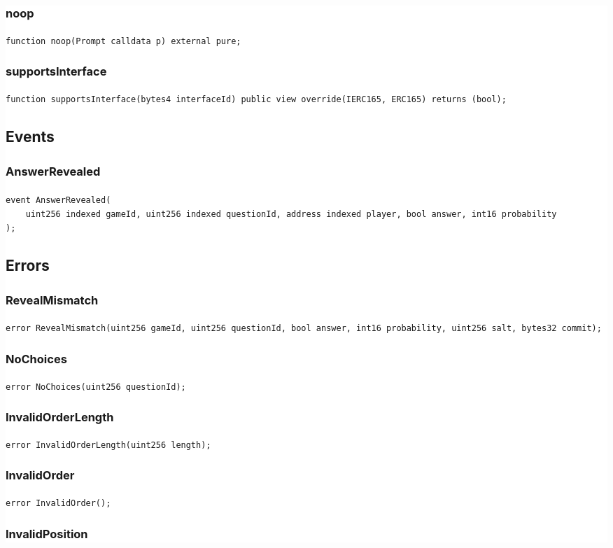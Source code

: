 
### noop


```solidity
function noop(Prompt calldata p) external pure;
```

### supportsInterface


```solidity
function supportsInterface(bytes4 interfaceId) public view override(IERC165, ERC165) returns (bool);
```

## Events
### AnswerRevealed

```solidity
event AnswerRevealed(
    uint256 indexed gameId, uint256 indexed questionId, address indexed player, bool answer, int16 probability
);
```

## Errors
### RevealMismatch

```solidity
error RevealMismatch(uint256 gameId, uint256 questionId, bool answer, int16 probability, uint256 salt, bytes32 commit);
```

### NoChoices

```solidity
error NoChoices(uint256 questionId);
```

### InvalidOrderLength

```solidity
error InvalidOrderLength(uint256 length);
```

### InvalidOrder

```solidity
error InvalidOrder();
```

### InvalidPosition
